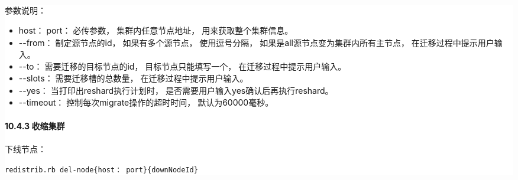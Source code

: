 参数说明：

- host： port： 必传参数， 集群内任意节点地址， 用来获取整个集群信息。
- --from： 制定源节点的id， 如果有多个源节点， 使用逗号分隔， 如果是all源节点变为集群内所有主节点， 在迁移过程中提示用户输入。
- --to： 需要迁移的目标节点的id， 目标节点只能填写一个， 在迁移过程中提示用户输入。
- --slots： 需要迁移槽的总数量， 在迁移过程中提示用户输入。
- --yes： 当打印出reshard执行计划时， 是否需要用户输入yes确认后再执行reshard。
- --timeout： 控制每次migrate操作的超时时间， 默认为60000毫秒。 

#### 10.4.3 收缩集群

下线节点：

```shell
redistrib.rb del-node{host： port}{downNodeId}
```


